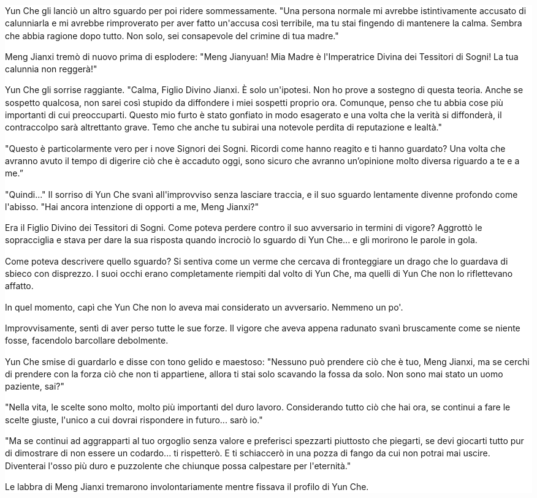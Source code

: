 
Yun Che gli lanciò un altro sguardo per poi ridere sommessamente. "Una persona normale mi avrebbe istintivamente accusato di calunniarla e mi avrebbe rimproverato per aver fatto un'accusa così terribile, ma tu stai fingendo di mantenere la calma. Sembra che abbia ragione dopo tutto. Non solo, sei consapevole del crimine di tua madre."


Meng Jianxi tremò di nuovo prima di esplodere: "Meng Jianyuan! Mia Madre è l'Imperatrice Divina dei Tessitori di Sogni! La tua calunnia non reggerà!"


Yun Che gli sorrise raggiante. "Calma, Figlio Divino Jianxi. È solo un'ipotesi. Non ho prove a sostegno di questa teoria. Anche se sospetto qualcosa, non sarei così stupido da diffondere i miei sospetti proprio ora.
Comunque, penso che tu abbia cose più importanti di cui preoccuparti. Questo mio furto è stato gonfiato in modo esagerato e una volta che la verità si diffonderà, il contraccolpo sarà altrettanto grave. Temo che anche tu subirai una notevole perdita di reputazione e lealtà."


"Questo è particolarmente vero per i nove Signori dei Sogni. Ricordi come hanno reagito e ti hanno guardato? Una volta che avranno avuto il tempo di digerire ciò che è accaduto oggi, sono sicuro che avranno un’opinione molto diversa riguardo a te e a me.”


"Quindi..." Il sorriso di Yun Che svanì all'improvviso senza lasciare traccia, e il suo sguardo lentamente divenne profondo come l'abisso. "Hai ancora intenzione di opporti a me, Meng Jianxi?"


Era il Figlio Divino dei Tessitori di Sogni. Come poteva perdere contro il suo avversario in termini di vigore? Aggrottò le sopracciglia e stava per dare la sua risposta quando incrociò lo sguardo di Yun Che... e gli morirono le parole in gola.


Come poteva descrivere quello sguardo? Si sentiva come un verme che cercava di fronteggiare un drago che lo guardava di sbieco con disprezzo. I suoi occhi erano completamente riempiti dal volto di Yun Che, ma quelli di Yun Che non lo riflettevano affatto.


In quel momento, capì che Yun Che non lo aveva mai considerato un avversario. Nemmeno un po'.


Improvvisamente, sentì di aver perso tutte le sue forze. Il vigore che aveva appena radunato svanì bruscamente come se niente fosse, facendolo barcollare debolmente.


Yun Che smise di guardarlo e disse con tono gelido e maestoso: "Nessuno può prendere ciò che è tuo, Meng Jianxi, ma se cerchi di prendere con la forza ciò che non ti appartiene, allora ti stai solo scavando la fossa da solo. Non sono mai stato un uomo paziente, sai?"


"Nella vita, le scelte sono molto, molto più importanti del duro lavoro. Considerando tutto ciò che hai ora, se continui a fare le scelte giuste, l'unico a cui dovrai rispondere in futuro... sarò io."


"Ma se continui ad aggrapparti al tuo orgoglio senza valore e preferisci spezzarti piuttosto che piegarti, se devi giocarti tutto pur di dimostrare di non essere un codardo... ti rispetterò. E ti schiaccerò in una pozza di fango da cui non potrai mai uscire. Diventerai l'osso più duro e puzzolente che chiunque possa calpestare per l'eternità."


Le labbra di Meng Jianxi tremarono involontariamente mentre fissava il profilo di Yun Che.
